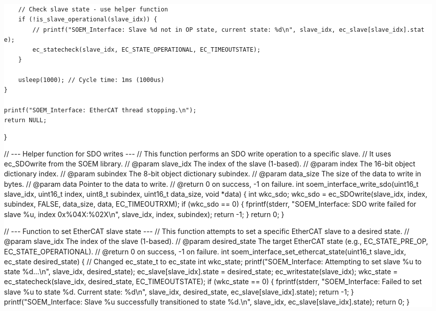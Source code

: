         // Check slave state - use helper function
        if (!is_slave_operational(slave_idx)) {
            // printf("SOEM_Interface: Slave %d not in OP state, current state: %d\n", slave_idx, ec_slave[slave_idx].state);
            ec_statecheck(slave_idx, EC_STATE_OPERATIONAL, EC_TIMEOUTSTATE);
        }

        usleep(1000); // Cycle time: 1ms (1000us)
    }

    printf("SOEM_Interface: EtherCAT thread stopping.\n");
    return NULL;
}

// --- Helper function for SDO writes ---
// This function performs an SDO write operation to a specific slave.
// It uses ec_SDOwrite from the SOEM library.
// @param slave_idx The index of the slave (1-based).
// @param index The 16-bit object dictionary index.
// @param subindex The 8-bit object dictionary subindex.
// @param data_size The size of the data to write in bytes.
// @param data Pointer to the data to write.
// @return 0 on success, -1 on failure.
int soem_interface_write_sdo(uint16_t slave_idx, uint16_t index, uint8_t subindex, uint16_t data_size, void *data) {
    int wkc_sdo;
    wkc_sdo = ec_SDOwrite(slave_idx, index, subindex, FALSE, data_size, data, EC_TIMEOUTRXM);
    if (wkc_sdo == 0) {
        fprintf(stderr, "SOEM_Interface: SDO write failed for slave %u, index 0x%04X:%02X\n", slave_idx, index, subindex);
        return -1;
    }
    return 0;
}

// --- Function to set EtherCAT slave state ---
// This function attempts to set a specific EtherCAT slave to a desired state.
// @param slave_idx The index of the slave (1-based).
// @param desired_state The target EtherCAT state (e.g., EC_STATE_PRE_OP, EC_STATE_OPERATIONAL).
// @return 0 on success, -1 on failure.
int soem_interface_set_ethercat_state(uint16_t slave_idx, ec_state desired_state) { // Changed ec_state_t to ec_state
    int wkc_state;
    printf("SOEM_Interface: Attempting to set slave %u to state %d...\n", slave_idx, desired_state);
    ec_slave[slave_idx].state = desired_state;
    ec_writestate(slave_idx);
    wkc_state = ec_statecheck(slave_idx, desired_state, EC_TIMEOUTSTATE);
    if (wkc_state == 0) {
        fprintf(stderr, "SOEM_Interface: Failed to set slave %u to state %d. Current state: %d\n",
                slave_idx, desired_state, ec_slave[slave_idx].state);
        return -1;
    }
    printf("SOEM_Interface: Slave %u successfully transitioned to state %d.\n", slave_idx, ec_slave[slave_idx].state);
    return 0;
}

